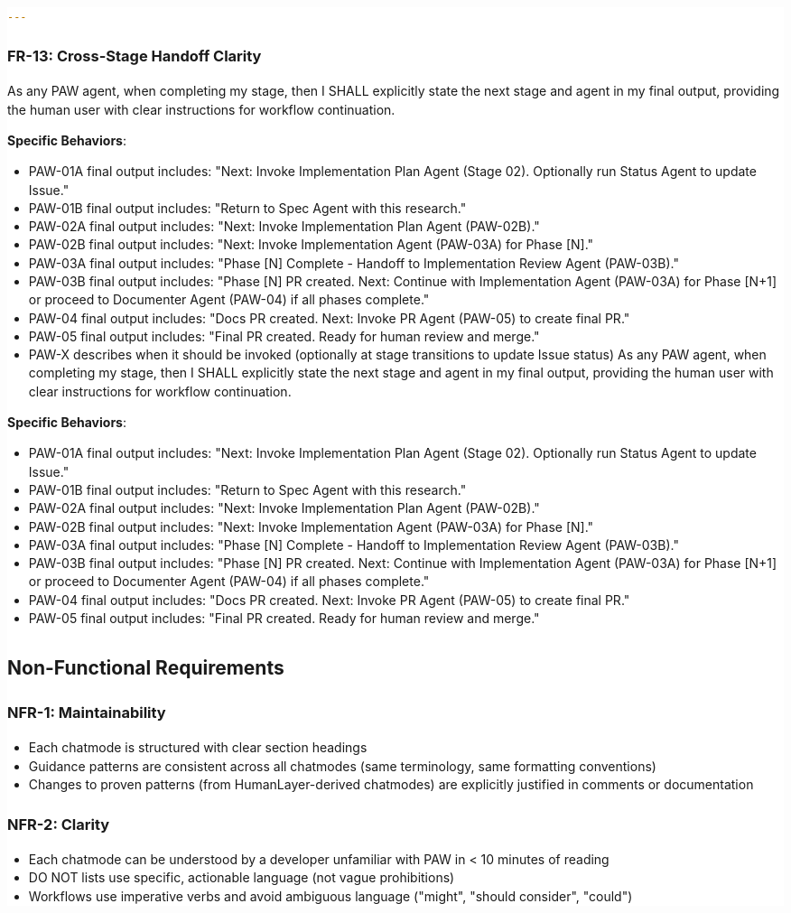   ```yaml
  ---
  ```

### FR-13: Cross-Stage Handoff Clarity
As any PAW agent, when completing my stage, then I SHALL explicitly state the next stage and agent in my final output, providing the human user with clear instructions for workflow continuation.

**Specific Behaviors**:
- PAW-01A final output includes: "Next: Invoke Implementation Plan Agent (Stage 02). Optionally run Status Agent to update Issue."
- PAW-01B final output includes: "Return to Spec Agent with this research."
- PAW-02A final output includes: "Next: Invoke Implementation Plan Agent (PAW-02B)."
- PAW-02B final output includes: "Next: Invoke Implementation Agent (PAW-03A) for Phase [N]."
- PAW-03A final output includes: "Phase [N] Complete - Handoff to Implementation Review Agent (PAW-03B)."
- PAW-03B final output includes: "Phase [N] PR created. Next: Continue with Implementation Agent (PAW-03A) for Phase [N+1] or proceed to Documenter Agent (PAW-04) if all phases complete."
- PAW-04 final output includes: "Docs PR created. Next: Invoke PR Agent (PAW-05) to create final PR."
- PAW-05 final output includes: "Final PR created. Ready for human review and merge."
- PAW-X describes when it should be invoked (optionally at stage transitions to update Issue status)
As any PAW agent, when completing my stage, then I SHALL explicitly state the next stage and agent in my final output, providing the human user with clear instructions for workflow continuation.

**Specific Behaviors**:
- PAW-01A final output includes: "Next: Invoke Implementation Plan Agent (Stage 02). Optionally run Status Agent to update Issue."
- PAW-01B final output includes: "Return to Spec Agent with this research."
- PAW-02A final output includes: "Next: Invoke Implementation Plan Agent (PAW-02B)."
- PAW-02B final output includes: "Next: Invoke Implementation Agent (PAW-03A) for Phase [N]."
- PAW-03A final output includes: "Phase [N] Complete - Handoff to Implementation Review Agent (PAW-03B)."
- PAW-03B final output includes: "Phase [N] PR created. Next: Continue with Implementation Agent (PAW-03A) for Phase [N+1] or proceed to Documenter Agent (PAW-04) if all phases complete."
- PAW-04 final output includes: "Docs PR created. Next: Invoke PR Agent (PAW-05) to create final PR."
- PAW-05 final output includes: "Final PR created. Ready for human review and merge."

## Non-Functional Requirements

### NFR-1: Maintainability
- Each chatmode is structured with clear section headings
- Guidance patterns are consistent across all chatmodes (same terminology, same formatting conventions)
- Changes to proven patterns (from HumanLayer-derived chatmodes) are explicitly justified in comments or documentation

### NFR-2: Clarity
- Each chatmode can be understood by a developer unfamiliar with PAW in < 10 minutes of reading
- DO NOT lists use specific, actionable language (not vague prohibitions)
- Workflows use imperative verbs and avoid ambiguous language ("might", "should consider", "could")
